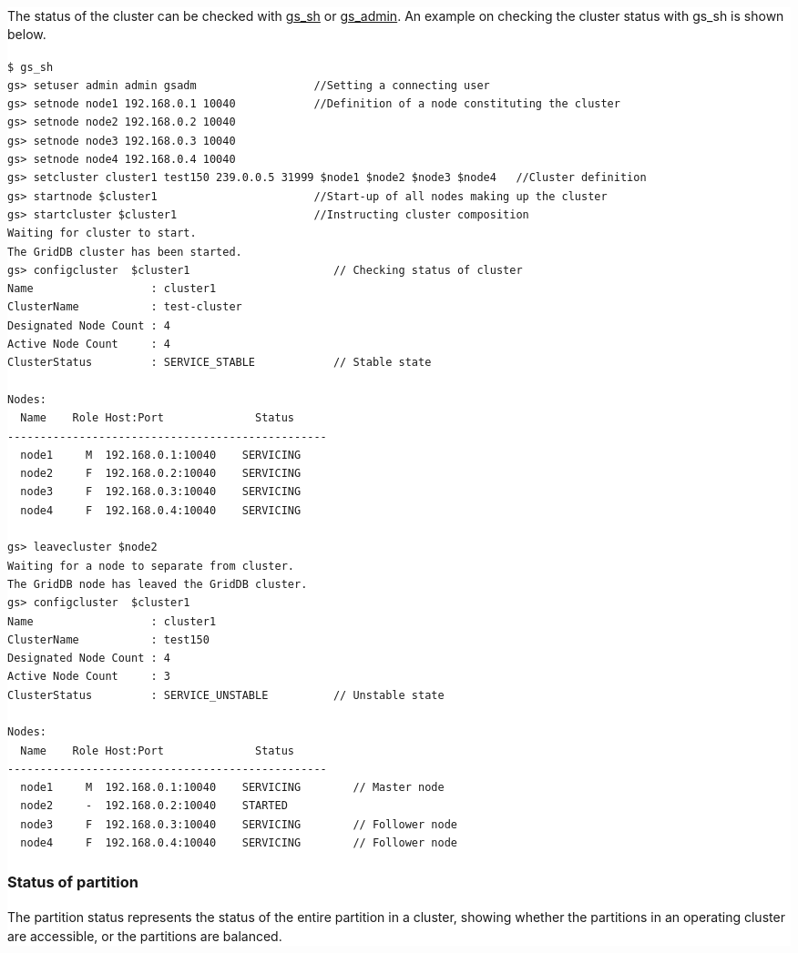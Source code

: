 The status of the cluster can be checked with [gs_sh](#label_gs_sh) or [gs_admin](#integrated_operation_control). An example on checking the cluster status with gs_sh is shown below.

``` example
$ gs_sh
gs> setuser admin admin gsadm                  //Setting a connecting user
gs> setnode node1 192.168.0.1 10040            //Definition of a node constituting the cluster
gs> setnode node2 192.168.0.2 10040
gs> setnode node3 192.168.0.3 10040
gs> setnode node4 192.168.0.4 10040
gs> setcluster cluster1 test150 239.0.0.5 31999 $node1 $node2 $node3 $node4   //Cluster definition
gs> startnode $cluster1                        //Start-up of all nodes making up the cluster
gs> startcluster $cluster1                     //Instructing cluster composition
Waiting for cluster to start. 
The GridDB cluster has been started. 
gs> configcluster  $cluster1                      // Checking status of cluster
Name                  : cluster1
ClusterName           : test-cluster
Designated Node Count : 4
Active Node Count     : 4
ClusterStatus         : SERVICE_STABLE            // Stable state

Nodes:
  Name    Role Host:Port              Status
-------------------------------------------------
  node1     M  192.168.0.1:10040    SERVICING
  node2     F  192.168.0.2:10040    SERVICING
  node3     F  192.168.0.3:10040    SERVICING
  node4     F  192.168.0.4:10040    SERVICING

gs> leavecluster $node2
Waiting for a node to separate from cluster. 
The GridDB node has leaved the GridDB cluster. 
gs> configcluster  $cluster1
Name                  : cluster1
ClusterName           : test150
Designated Node Count : 4
Active Node Count     : 3
ClusterStatus         : SERVICE_UNSTABLE          // Unstable state

Nodes:
  Name    Role Host:Port              Status
-------------------------------------------------
  node1     M  192.168.0.1:10040    SERVICING        // Master node
  node2     -  192.168.0.2:10040    STARTED          
  node3     F  192.168.0.3:10040    SERVICING        // Follower node
  node4     F  192.168.0.4:10040    SERVICING        // Follower node
```

### Status of partition

The partition status represents the status of the entire partition in a cluster,
showing whether the partitions in an operating cluster are accessible, or the partitions are balanced.
